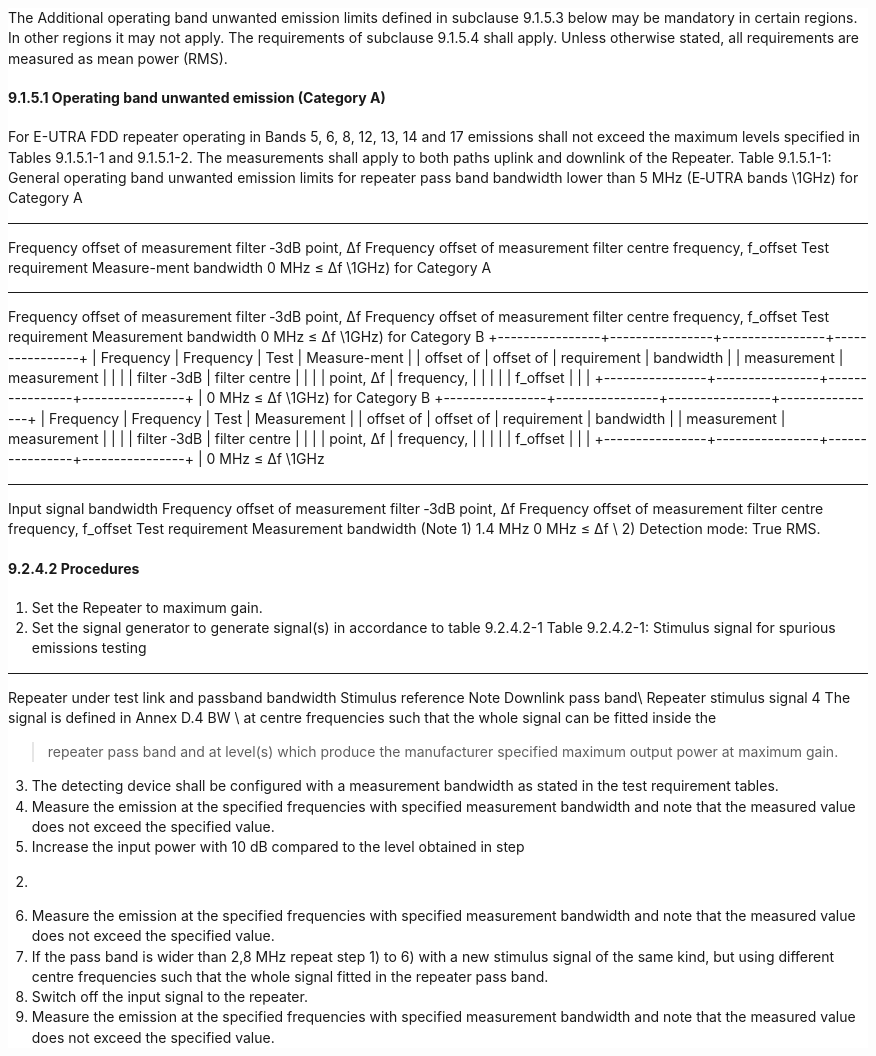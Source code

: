 The Additional operating band unwanted emission limits defined in subclause
9.1.5.3 below may be mandatory in certain regions. In other regions it may not
apply.
The requirements of subclause 9.1.5.4 shall apply.
Unless otherwise stated, all requirements are measured as mean power (RMS).
#### 9.1.5.1 Operating band unwanted emission (Category A)
For E-UTRA FDD repeater operating in Bands 5, 6, 8, 12, 13, 14 and 17
emissions shall not exceed the maximum levels specified in Tables 9.1.5.1-1
and 9.1.5.1-2. The measurements shall apply to both paths uplink and downlink
of the Repeater.
Table 9.1.5.1-1: General operating band unwanted emission limits for repeater
pass band bandwidth lower than 5 MHz (E‑UTRA bands \1GHz) for Category A
* * *
Frequency offset of measurement filter ‑3dB point, ∆f Frequency offset of
measurement filter centre frequency, f_offset Test requirement Measure-ment
bandwidth
0 MHz ≤ ∆f \1GHz) for Category A
* * *
Frequency offset of measurement filter ‑3dB point, ∆f Frequency offset of
measurement filter centre frequency, f_offset Test requirement Measurement
bandwidth 0 MHz ≤ ∆f \1GHz) for
Category B
+----------------+----------------+----------------+----------------+ | Frequency | Frequency | Test | Measure-ment | | offset of | offset of | requirement | bandwidth | | measurement | measurement | | | | filter ‑3dB | filter centre | | | | point, ∆f | frequency, | | | | | f_offset | | | +----------------+----------------+----------------+----------------+ | 0 MHz ≤ ∆f \1GHz) for Category
B
+----------------+----------------+----------------+----------------+ | Frequency | Frequency | Test | Measurement | | offset of | offset of | requirement | bandwidth | | measurement | measurement | | | | filter ‑3dB | filter centre | | | | point, ∆f | frequency, | | | | | f_offset | | | +----------------+----------------+----------------+----------------+ | 0 MHz ≤ ∆f \1GHz
* * *
Input signal bandwidth Frequency offset of measurement filter ‑3dB point, ∆f
Frequency offset of measurement filter centre frequency, f_offset Test
requirement Measurement bandwidth (Note 1) 1.4 MHz 0 MHz ≤ ∆f \ 2) Detection mode: True RMS.
#### 9.2.4.2 Procedures
1) Set the Repeater to maximum gain.
2) Set the signal generator to generate signal(s) in accordance to table
9.2.4.2-1
Table 9.2.4.2-1: Stimulus signal for spurious emissions testing
* * *
Repeater under test link and passband bandwidth Stimulus reference Note
Downlink pass band\ Repeater stimulus signal 4 The signal is defined in Annex
D.4 BW \ at centre frequencies such that the whole signal can be fitted inside the
> repeater pass band and at level(s) which produce the manufacturer specified
> maximum output power at maximum gain.
3) The detecting device shall be configured with a measurement bandwidth as
stated in the test requirement tables.
4) Measure the emission at the specified frequencies with specified
measurement bandwidth and note that the measured value does not exceed the
specified value.
5) Increase the input power with 10 dB compared to the level obtained in step
2.
6) Measure the emission at the specified frequencies with specified
measurement bandwidth and note that the measured value does not exceed the
specified value.
7) If the pass band is wider than 2,8 MHz repeat step 1) to 6) with a new
stimulus signal of the same kind, but using different centre frequencies such
that the whole signal fitted in the repeater pass band.
8) Switch off the input signal to the repeater.
9) Measure the emission at the specified frequencies with specified
measurement bandwidth and note that the measured value does not exceed the
specified value.